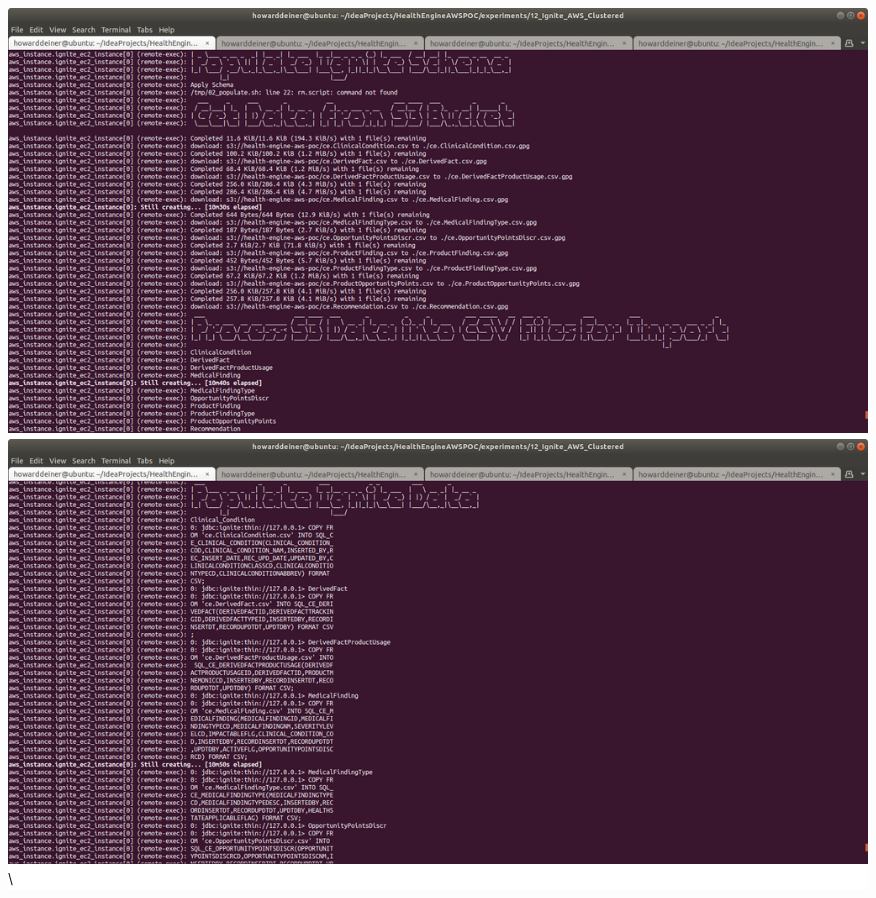 ![01_startup_console_15](README_assets/01_startup_console_14.png)\
![01_startup_console_16](README_assets/01_startup_console_15.png)\